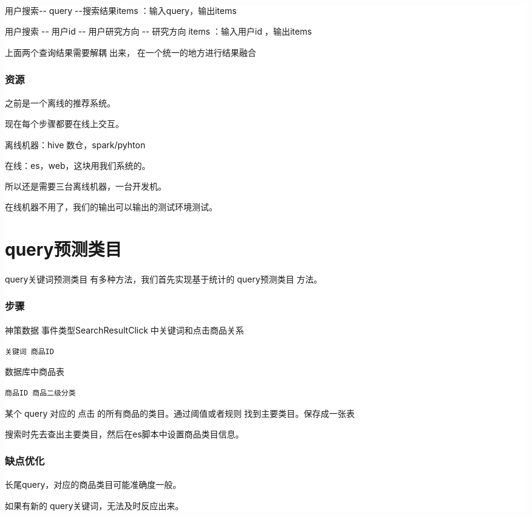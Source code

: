 用户搜索-- query --搜索结果items ：输入query，输出items

用户搜索 -- 用户id -- 用户研究方向 -- 研究方向 items ：输入用户id ，输出items



上面两个查询结果需要解耦 出来， 在一个统一的地方进行结果融合



### 资源

之前是一个离线的推荐系统。

现在每个步骤都要在线上交互。



离线机器：hive 数仓，spark/pyhton

在线：es，web，这块用我们系统的。

所以还是需要三台离线机器，一台开发机。

在线机器不用了，我们的输出可以输出的测试环境测试。



# query预测类目

query关键词预测类目 有多种方法，我们首先实现基于统计的 query预测类目 方法。



### 步骤

神策数据 事件类型SearchResultClick 中关键词和点击商品关系

```
关键词 商品ID
```

数据库中商品表

```
商品ID 商品二级分类
```



某个 query 对应的 点击 的所有商品的类目。通过阈值或者规则 找到主要类目。保存成一张表



搜索时先去查出主要类目，然后在es脚本中设置商品类目信息。



### 缺点优化

长尾query，对应的商品类目可能准确度一般。

如果有新的 query关键词，无法及时反应出来。


